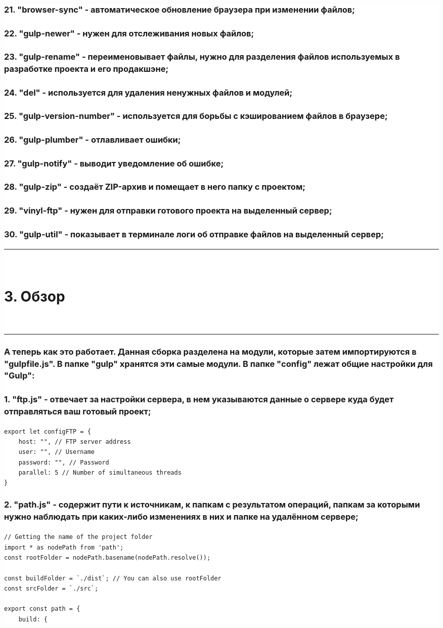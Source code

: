 ### 21. "browser-sync" - автоматическое обновление браузера при изменении файлов;
### 22. "gulp-newer" - нужен для отслеживания новых файлов;
### 23. "gulp-rename" - переименовывает файлы, нужно для разделения файлов используемых в разработке проекта и его продакшэне;
### 24. "del" - используется для удаления ненужных файлов и модулей;
### 25. "gulp-version-number" - используется для борьбы с кэшированием файлов в браузере;
### 26. "gulp-plumber" - отлавливает ошибки;
### 27. "gulp-notify" - выводит уведомление об ошибке;
### 28. "gulp-zip" - создаёт ZIP-архив и помещает в него папку с проектом;
### 29. "vinyl-ftp" - нужен для отправки готового проекта на выделенный сервер;
### 30. "gulp-util" - показывает в терминале логи об отправке файлов на выделенный сервер;
---
&nbsp;

# 3. Обзор
&nbsp;

---
### А теперь как это работает. Данная сборка разделена на модули, которые затем импортируются в "gulpfile.js". В папке "gulp" хранятся эти самые модули. В папке "config" лежат общие настройки для "Gulp":

### 1. "ftp.js" - отвечает за настройки сервера, в нем указываются данные о сервере куда будет отправляться ваш готовый проект;
```
export let configFTP = {
    host: "", // FTP server address
    user: "", // Username
    password: "", // Password
    parallel: 5 // Number of simultaneous threads
}
```
### 2. "path.js" - содержит пути к источникам, к папкам с результатом операций, папкам за которыми нужно наблюдать при каких-либо изменениях в них и папке на удалённом сервере;
```
// Getting the name of the project folder
import * as nodePath from 'path';
const rootFolder = nodePath.basename(nodePath.resolve());

const buildFolder = `./dist`; // You can also use rootFolder
const srcFolder = `./src`;

export const path = {
    build: {
```
